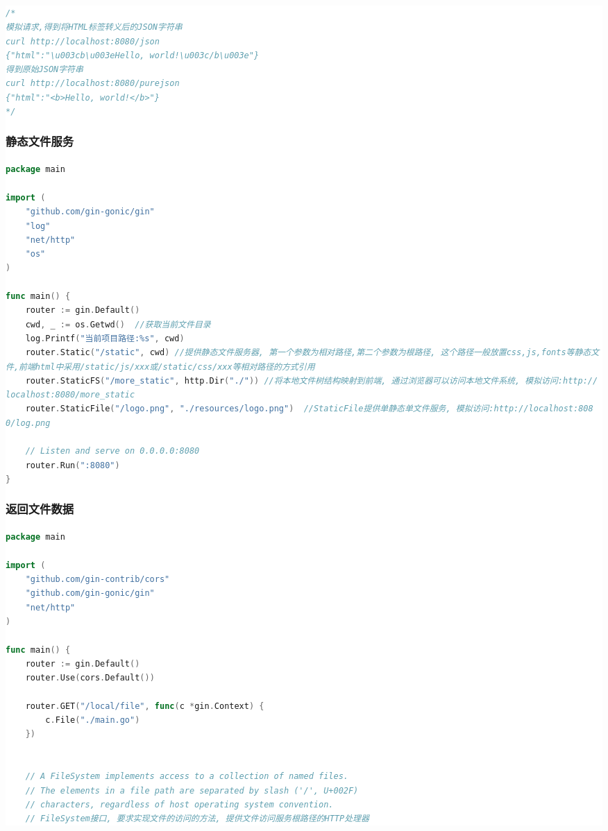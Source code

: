 ```go
/*
模拟请求,得到将HTML标签转义后的JSON字符串
curl http://localhost:8080/json
{"html":"\u003cb\u003eHello, world!\u003c/b\u003e"}                                                                                                                                                                           
得到原始JSON字符串
curl http://localhost:8080/purejson
{"html":"<b>Hello, world!</b>"}
*/
```

### 静态文件服务

```go
package main

import (
	"github.com/gin-gonic/gin"
	"log"
	"net/http"
	"os"
)

func main() {
	router := gin.Default()
	cwd, _ := os.Getwd()  //获取当前文件目录
	log.Printf("当前项目路径:%s", cwd)
	router.Static("/static", cwd) //提供静态文件服务器, 第一个参数为相对路径,第二个参数为根路径, 这个路径一般放置css,js,fonts等静态文件,前端html中采用/static/js/xxx或/static/css/xxx等相对路径的方式引用
	router.StaticFS("/more_static", http.Dir("./")) //将本地文件树结构映射到前端, 通过浏览器可以访问本地文件系统, 模拟访问:http://localhost:8080/more_static
	router.StaticFile("/logo.png", "./resources/logo.png")  //StaticFile提供单静态单文件服务, 模拟访问:http://localhost:8080/log.png

	// Listen and serve on 0.0.0.0:8080
	router.Run(":8080")
}
```

### 返回文件数据

```go
package main

import (
	"github.com/gin-contrib/cors"
	"github.com/gin-gonic/gin"
	"net/http"
)

func main() {
	router := gin.Default()
	router.Use(cors.Default())

	router.GET("/local/file", func(c *gin.Context) {
		c.File("./main.go")
	})


	// A FileSystem implements access to a collection of named files.
	// The elements in a file path are separated by slash ('/', U+002F)
	// characters, regardless of host operating system convention.
	// FileSystem接口, 要求实现文件的访问的方法, 提供文件访问服务根路径的HTTP处理器
```